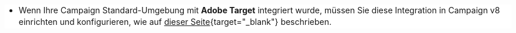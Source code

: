 * Wenn Ihre Campaign Standard-Umgebung mit **Adobe Target** integriert wurde, müssen Sie diese Integration in Campaign v8 einrichten und konfigurieren, wie auf [dieser Seite](https://experienceleague.adobe.com/de/docs/campaign/campaign-v8/connect/ac-at){target="_blank"} beschrieben.
